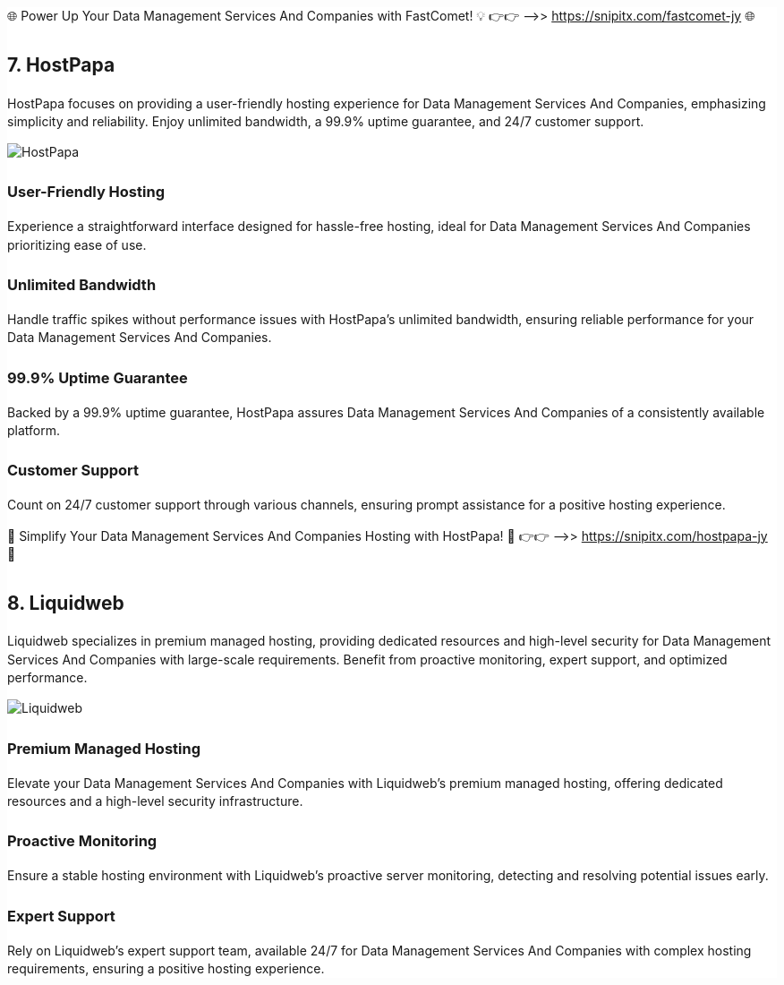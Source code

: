 🌐 Power Up Your Data Management Services And Companies with FastComet! 💡
👉👉 -->> https://snipitx.com/fastcomet-jy 🌐

## 7. HostPapa

HostPapa focuses on providing a user-friendly hosting experience for Data Management Services And Companies, emphasizing simplicity and reliability. Enjoy unlimited bandwidth, a 99.9% uptime guarantee, and 24/7 customer support.

![HostPapa](https://i.imgur.com/ouDTkvl.jpeg "HostPapa Hosting")

### User-Friendly Hosting
Experience a straightforward interface designed for hassle-free hosting, ideal for Data Management Services And Companies prioritizing ease of use.

### Unlimited Bandwidth
Handle traffic spikes without performance issues with HostPapa’s unlimited bandwidth, ensuring reliable performance for your Data Management Services And Companies.

### 99.9% Uptime Guarantee
Backed by a 99.9% uptime guarantee, HostPapa assures Data Management Services And Companies of a consistently available platform.

### Customer Support
Count on 24/7 customer support through various channels, ensuring prompt assistance for a positive hosting experience.

🌈 Simplify Your Data Management Services And Companies Hosting with HostPapa! 🚀
👉👉 -->> https://snipitx.com/hostpapa-jy 🚀

## 8. Liquidweb

Liquidweb specializes in premium managed hosting, providing dedicated resources and high-level security for Data Management Services And Companies with large-scale requirements. Benefit from proactive monitoring, expert support, and optimized performance.

![Liquidweb](https://i.imgur.com/4IvT9SC.jpeg "Liquidweb Hosting")

### Premium Managed Hosting
Elevate your Data Management Services And Companies with Liquidweb’s premium managed hosting, offering dedicated resources and a high-level security infrastructure.

### Proactive Monitoring
Ensure a stable hosting environment with Liquidweb’s proactive server monitoring, detecting and resolving potential issues early.

### Expert Support
Rely on Liquidweb’s expert support team, available 24/7 for Data Management Services And Companies with complex hosting requirements, ensuring a positive hosting experience.
